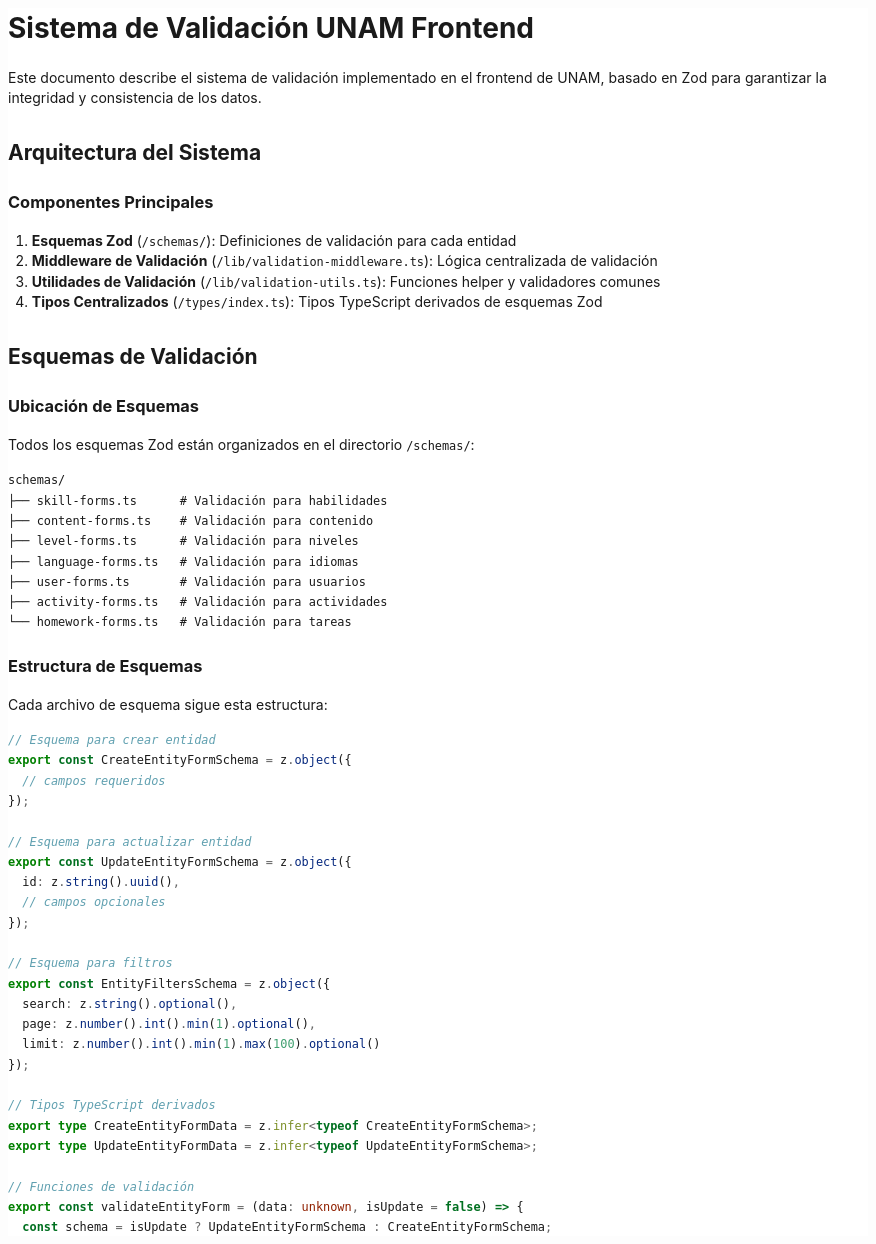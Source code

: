 # Sistema de Validación UNAM Frontend

Este documento describe el sistema de validación implementado en el frontend de UNAM, basado en Zod para garantizar la integridad y consistencia de los datos.

## Arquitectura del Sistema

### Componentes Principales

1. **Esquemas Zod** (`/schemas/`): Definiciones de validación para cada entidad
2. **Middleware de Validación** (`/lib/validation-middleware.ts`): Lógica centralizada de validación
3. **Utilidades de Validación** (`/lib/validation-utils.ts`): Funciones helper y validadores comunes
4. **Tipos Centralizados** (`/types/index.ts`): Tipos TypeScript derivados de esquemas Zod

## Esquemas de Validación

### Ubicación de Esquemas

Todos los esquemas Zod están organizados en el directorio `/schemas/`:

```
schemas/
├── skill-forms.ts      # Validación para habilidades
├── content-forms.ts    # Validación para contenido
├── level-forms.ts      # Validación para niveles
├── language-forms.ts   # Validación para idiomas
├── user-forms.ts       # Validación para usuarios
├── activity-forms.ts   # Validación para actividades
└── homework-forms.ts   # Validación para tareas
```

### Estructura de Esquemas

Cada archivo de esquema sigue esta estructura:

```typescript
// Esquema para crear entidad
export const CreateEntityFormSchema = z.object({
  // campos requeridos
});

// Esquema para actualizar entidad
export const UpdateEntityFormSchema = z.object({
  id: z.string().uuid(),
  // campos opcionales
});

// Esquema para filtros
export const EntityFiltersSchema = z.object({
  search: z.string().optional(),
  page: z.number().int().min(1).optional(),
  limit: z.number().int().min(1).max(100).optional()
});

// Tipos TypeScript derivados
export type CreateEntityFormData = z.infer<typeof CreateEntityFormSchema>;
export type UpdateEntityFormData = z.infer<typeof UpdateEntityFormSchema>;

// Funciones de validación
export const validateEntityForm = (data: unknown, isUpdate = false) => {
  const schema = isUpdate ? UpdateEntityFormSchema : CreateEntityFormSchema;
```